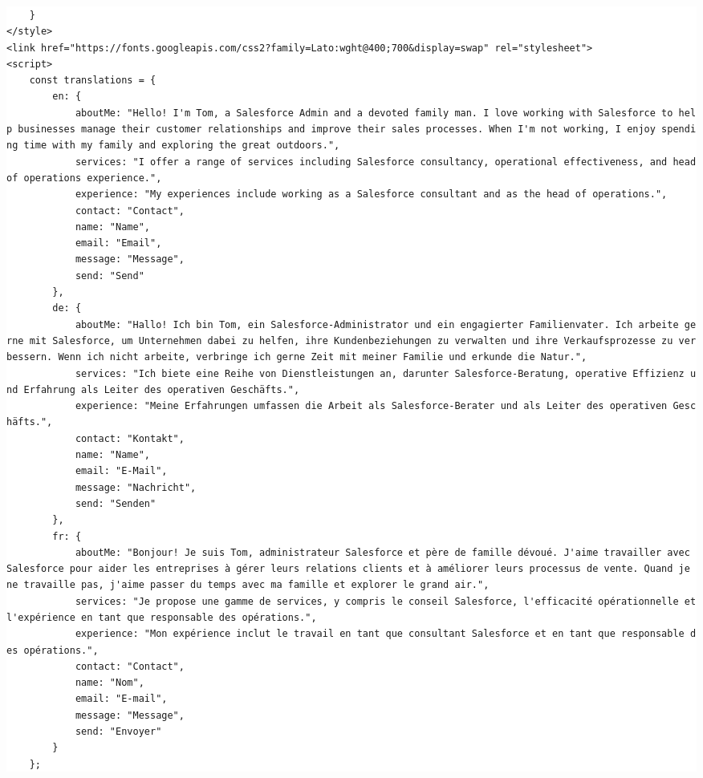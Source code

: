         }
    </style>
    <link href="https://fonts.googleapis.com/css2?family=Lato:wght@400;700&display=swap" rel="stylesheet">
    <script>
        const translations = {
            en: {
                aboutMe: "Hello! I'm Tom, a Salesforce Admin and a devoted family man. I love working with Salesforce to help businesses manage their customer relationships and improve their sales processes. When I'm not working, I enjoy spending time with my family and exploring the great outdoors.",
                services: "I offer a range of services including Salesforce consultancy, operational effectiveness, and head of operations experience.",
                experience: "My experiences include working as a Salesforce consultant and as the head of operations.",
                contact: "Contact",
                name: "Name",
                email: "Email",
                message: "Message",
                send: "Send"
            },
            de: {
                aboutMe: "Hallo! Ich bin Tom, ein Salesforce-Administrator und ein engagierter Familienvater. Ich arbeite gerne mit Salesforce, um Unternehmen dabei zu helfen, ihre Kundenbeziehungen zu verwalten und ihre Verkaufsprozesse zu verbessern. Wenn ich nicht arbeite, verbringe ich gerne Zeit mit meiner Familie und erkunde die Natur.",
                services: "Ich biete eine Reihe von Dienstleistungen an, darunter Salesforce-Beratung, operative Effizienz und Erfahrung als Leiter des operativen Geschäfts.",
                experience: "Meine Erfahrungen umfassen die Arbeit als Salesforce-Berater und als Leiter des operativen Geschäfts.",
                contact: "Kontakt",
                name: "Name",
                email: "E-Mail",
                message: "Nachricht",
                send: "Senden"
            },
            fr: {
                aboutMe: "Bonjour! Je suis Tom, administrateur Salesforce et père de famille dévoué. J'aime travailler avec Salesforce pour aider les entreprises à gérer leurs relations clients et à améliorer leurs processus de vente. Quand je ne travaille pas, j'aime passer du temps avec ma famille et explorer le grand air.",
                services: "Je propose une gamme de services, y compris le conseil Salesforce, l'efficacité opérationnelle et l'expérience en tant que responsable des opérations.",
                experience: "Mon expérience inclut le travail en tant que consultant Salesforce et en tant que responsable des opérations.",
                contact: "Contact",
                name: "Nom",
                email: "E-mail",
                message: "Message",
                send: "Envoyer"
            }
        };
